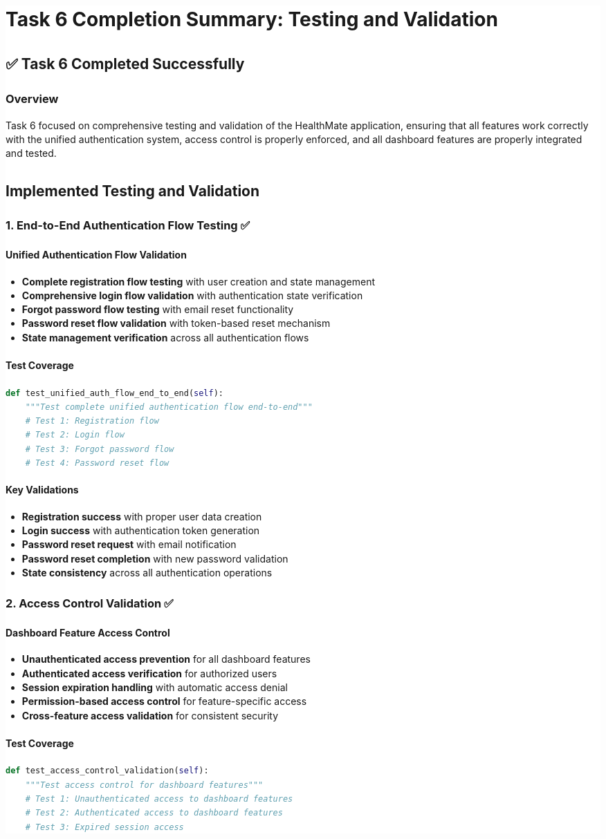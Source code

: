 # Task 6 Completion Summary: Testing and Validation

## ✅ Task 6 Completed Successfully

### Overview
Task 6 focused on comprehensive testing and validation of the HealthMate application, ensuring that all features work correctly with the unified authentication system, access control is properly enforced, and all dashboard features are properly integrated and tested.

## Implemented Testing and Validation

### 1. End-to-End Authentication Flow Testing ✅

#### **Unified Authentication Flow Validation**
- **Complete registration flow testing** with user creation and state management
- **Comprehensive login flow validation** with authentication state verification
- **Forgot password flow testing** with email reset functionality
- **Password reset flow validation** with token-based reset mechanism
- **State management verification** across all authentication flows

#### **Test Coverage**
```python
def test_unified_auth_flow_end_to_end(self):
    """Test complete unified authentication flow end-to-end"""
    # Test 1: Registration flow
    # Test 2: Login flow  
    # Test 3: Forgot password flow
    # Test 4: Password reset flow
```

#### **Key Validations**
- **Registration success** with proper user data creation
- **Login success** with authentication token generation
- **Password reset request** with email notification
- **Password reset completion** with new password validation
- **State consistency** across all authentication operations

### 2. Access Control Validation ✅

#### **Dashboard Feature Access Control**
- **Unauthenticated access prevention** for all dashboard features
- **Authenticated access verification** for authorized users
- **Session expiration handling** with automatic access denial
- **Permission-based access control** for feature-specific access
- **Cross-feature access validation** for consistent security

#### **Test Coverage**
```python
def test_access_control_validation(self):
    """Test access control for dashboard features"""
    # Test 1: Unauthenticated access to dashboard features
    # Test 2: Authenticated access to dashboard features
    # Test 3: Expired session access
```
